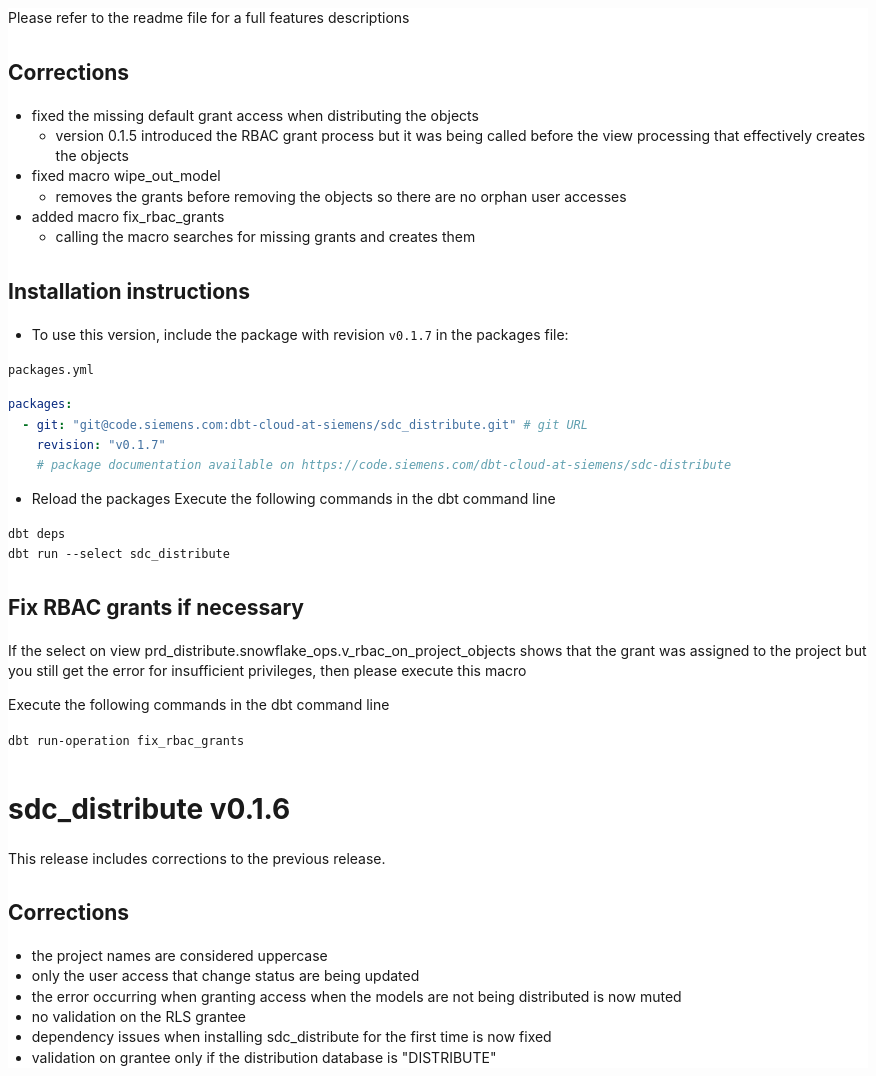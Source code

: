 Please refer to the readme file for a full features descriptions

## Corrections
- fixed the missing default grant access when distributing the objects
  - version 0.1.5 introduced the RBAC grant process but it was being called before the view processing that effectively creates the objects    
- fixed macro wipe_out_model
  - removes the grants before removing the objects so there are no orphan user accesses
- added macro fix_rbac_grants
  - calling the macro searches for missing grants and creates them

## Installation instructions
- To use this version, include the package with revision `v0.1.7` in the packages file:

`packages.yml`
```yaml
packages:
  - git: "git@code.siemens.com:dbt-cloud-at-siemens/sdc_distribute.git" # git URL
    revision: "v0.1.7"
    # package documentation available on https://code.siemens.com/dbt-cloud-at-siemens/sdc-distribute
```

- Reload the packages
Execute the following commands in the dbt command line
```
dbt deps
dbt run --select sdc_distribute
```

## Fix RBAC grants if necessary

If the select on view prd_distribute.snowflake_ops.v_rbac_on_project_objects shows that the grant was assigned to the project
but you still get the error for insufficient privileges, then please execute this macro

Execute the following commands in the dbt command line
```
dbt run-operation fix_rbac_grants
``` 

# sdc_distribute v0.1.6

This release includes corrections to the previous release.

## Corrections
- the project names are considered uppercase
- only the user access that change status are being updated
- the error occurring when granting access when the models are not being distributed is now muted
- no validation on the RLS grantee
- dependency issues when installing sdc_distribute for the first time is now fixed
- validation on grantee only if the distribution database is "DISTRIBUTE"
